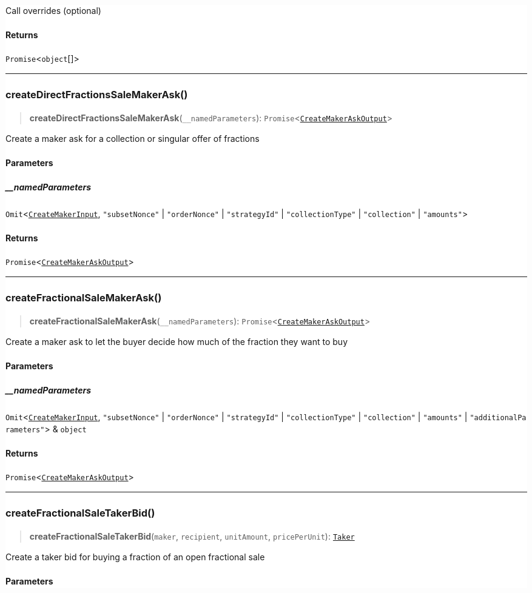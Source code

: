 Call overrides (optional)

#### Returns

`Promise`\<`object`[]\>

***

### createDirectFractionsSaleMakerAsk()

> **createDirectFractionsSaleMakerAsk**(`__namedParameters`): `Promise`\<[`CreateMakerAskOutput`](../../types/interfaces/CreateMakerAskOutput.md)\>

Create a maker ask for a collection or singular offer of fractions

#### Parameters

##### \_\_namedParameters

`Omit`\<[`CreateMakerInput`](../../types/interfaces/CreateMakerInput.md), `"subsetNonce"` \| `"orderNonce"` \| `"strategyId"` \| `"collectionType"` \| `"collection"` \| `"amounts"`\>

#### Returns

`Promise`\<[`CreateMakerAskOutput`](../../types/interfaces/CreateMakerAskOutput.md)\>

***

### createFractionalSaleMakerAsk()

> **createFractionalSaleMakerAsk**(`__namedParameters`): `Promise`\<[`CreateMakerAskOutput`](../../types/interfaces/CreateMakerAskOutput.md)\>

Create a maker ask to let the buyer decide how much of the fraction they want to buy

#### Parameters

##### \_\_namedParameters

`Omit`\<[`CreateMakerInput`](../../types/interfaces/CreateMakerInput.md), `"subsetNonce"` \| `"orderNonce"` \| `"strategyId"` \| `"collectionType"` \| `"collection"` \| `"amounts"` \| `"additionalParameters"`\> & `object`

#### Returns

`Promise`\<[`CreateMakerAskOutput`](../../types/interfaces/CreateMakerAskOutput.md)\>

***

### createFractionalSaleTakerBid()

> **createFractionalSaleTakerBid**(`maker`, `recipient`, `unitAmount`, `pricePerUnit`): [`Taker`](../../types/interfaces/Taker.md)

Create a taker bid for buying a fraction of an open fractional sale

#### Parameters
